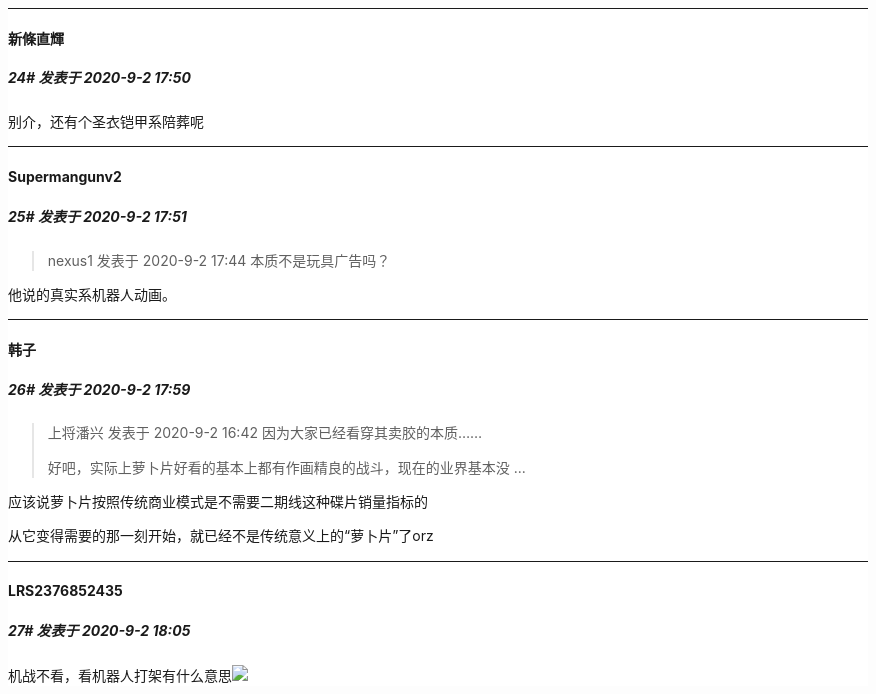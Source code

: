 




*****

####  新條直輝  
##### 24#       发表于 2020-9-2 17:50




别介，还有个圣衣铠甲系陪葬呢







*****

####  Supermangunv2  
##### 25#       发表于 2020-9-2 17:51



<blockquote>nexus1 发表于 2020-9-2 17:44
本质不是玩具广告吗？</blockquote>
他说的真实系机器人动画。







*****

####  韩子  
##### 26#       发表于 2020-9-2 17:59



<blockquote>上将潘兴 发表于 2020-9-2 16:42
因为大家已经看穿其卖胶的本质……


好吧，实际上萝卜片好看的基本上都有作画精良的战斗，现在的业界基本没 ...</blockquote>
应该说萝卜片按照传统商业模式是不需要二期线这种碟片销量指标的

从它变得需要的那一刻开始，就已经不是传统意义上的“萝卜片”了orz







*****

####  LRS2376852435  
##### 27#       发表于 2020-9-2 18:05




机战不看，看机器人打架有什么意思<img src="https://static.saraba1st.com/image/smiley/face2017/067.png" referrerpolicy="no-referrer">
